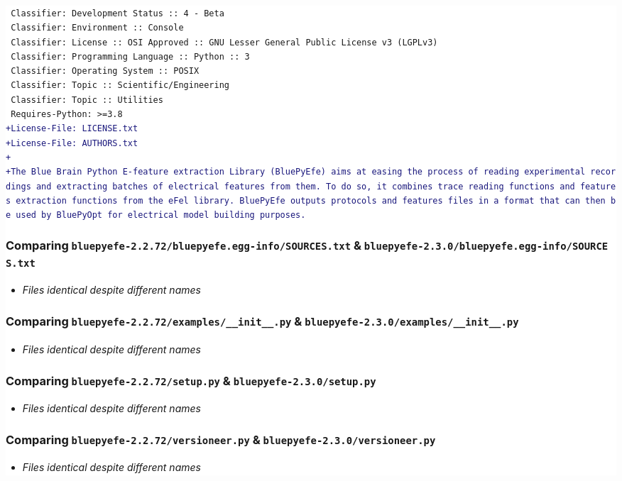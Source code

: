 ```diff
 Classifier: Development Status :: 4 - Beta
 Classifier: Environment :: Console
 Classifier: License :: OSI Approved :: GNU Lesser General Public License v3 (LGPLv3)
 Classifier: Programming Language :: Python :: 3
 Classifier: Operating System :: POSIX
 Classifier: Topic :: Scientific/Engineering
 Classifier: Topic :: Utilities
 Requires-Python: >=3.8
+License-File: LICENSE.txt
+License-File: AUTHORS.txt
+
+The Blue Brain Python E-feature extraction Library (BluePyEfe) aims at easing the process of reading experimental recordings and extracting batches of electrical features from them. To do so, it combines trace reading functions and features extraction functions from the eFel library. BluePyEfe outputs protocols and features files in a format that can then be used by BluePyOpt for electrical model building purposes.
```

### Comparing `bluepyefe-2.2.72/bluepyefe.egg-info/SOURCES.txt` & `bluepyefe-2.3.0/bluepyefe.egg-info/SOURCES.txt`

 * *Files identical despite different names*

### Comparing `bluepyefe-2.2.72/examples/__init__.py` & `bluepyefe-2.3.0/examples/__init__.py`

 * *Files identical despite different names*

### Comparing `bluepyefe-2.2.72/setup.py` & `bluepyefe-2.3.0/setup.py`

 * *Files identical despite different names*

### Comparing `bluepyefe-2.2.72/versioneer.py` & `bluepyefe-2.3.0/versioneer.py`

 * *Files identical despite different names*

